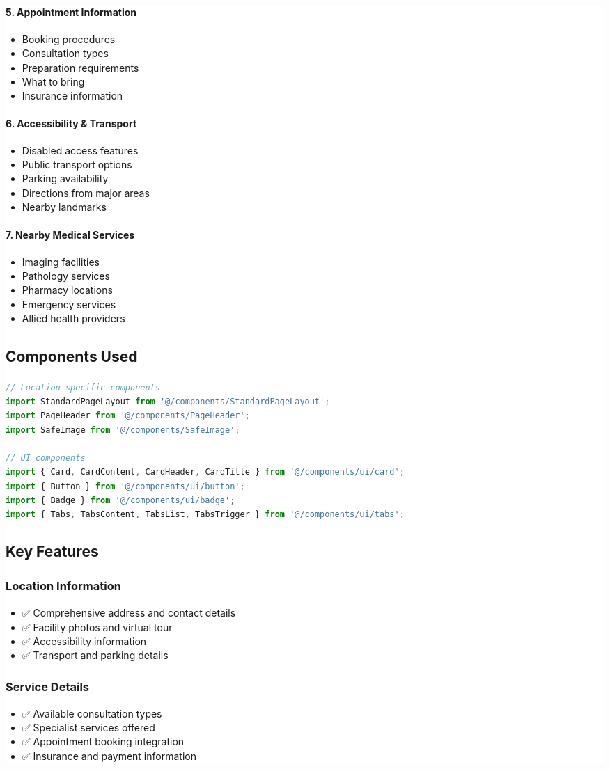 #### 5. **Appointment Information**
- Booking procedures
- Consultation types
- Preparation requirements
- What to bring
- Insurance information

#### 6. **Accessibility & Transport**
- Disabled access features
- Public transport options
- Parking availability
- Directions from major areas
- Nearby landmarks

#### 7. **Nearby Medical Services**
- Imaging facilities
- Pathology services
- Pharmacy locations
- Emergency services
- Allied health providers

## Components Used

```typescript
// Location-specific components
import StandardPageLayout from '@/components/StandardPageLayout';
import PageHeader from '@/components/PageHeader';
import SafeImage from '@/components/SafeImage';

// UI components
import { Card, CardContent, CardHeader, CardTitle } from '@/components/ui/card';
import { Button } from '@/components/ui/button';
import { Badge } from '@/components/ui/badge';
import { Tabs, TabsContent, TabsList, TabsTrigger } from '@/components/ui/tabs';
```

## Key Features

### **Location Information**
- ✅ Comprehensive address and contact details
- ✅ Facility photos and virtual tour
- ✅ Accessibility information
- ✅ Transport and parking details

### **Service Details**
- ✅ Available consultation types
- ✅ Specialist services offered
- ✅ Appointment booking integration
- ✅ Insurance and payment information
